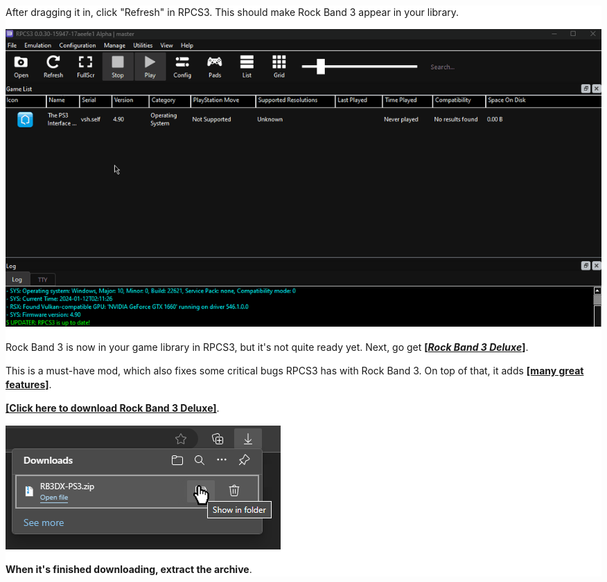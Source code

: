 After dragging it in, click "Refresh" in RPCS3. This should make Rock Band 3 appear in your library.  

![A GIF of "Refresh" being clicked in RPCS3, which updates it to display Rock Band 3 in the game list.](images/inst/rpcs3refresh.gif "Rock Band 3 [BLUS30463]")

Rock Band 3 is now in your game library in RPCS3, but it's not quite ready yet. Next, go get [**[*Rock Band 3 Deluxe*]**](https://rb3dx.neocities.org/).

This is a must-have mod, which also fixes some critical bugs RPCS3 has with Rock Band 3. On top of that, it adds [**[many great features]**](https://rb3dx.neocities.org/features).

[**[Click here to download Rock Band 3 Deluxe]**](https://nightly.link/hmxmilohax/rock-band-3-deluxe/workflows/build/main/RB3DX-PS3.zip).

[![Rock Band 3 Deluxe's .zip archive in Edge's download tray.](images/inst/rb3dxdl.png)](https://nightly.link/hmxmilohax/rock-band-3-deluxe/workflows/build/main/RB3DX-PS3.zip "RB3DX-PS3.zip")

**When it's finished downloading, extract the archive**.  
